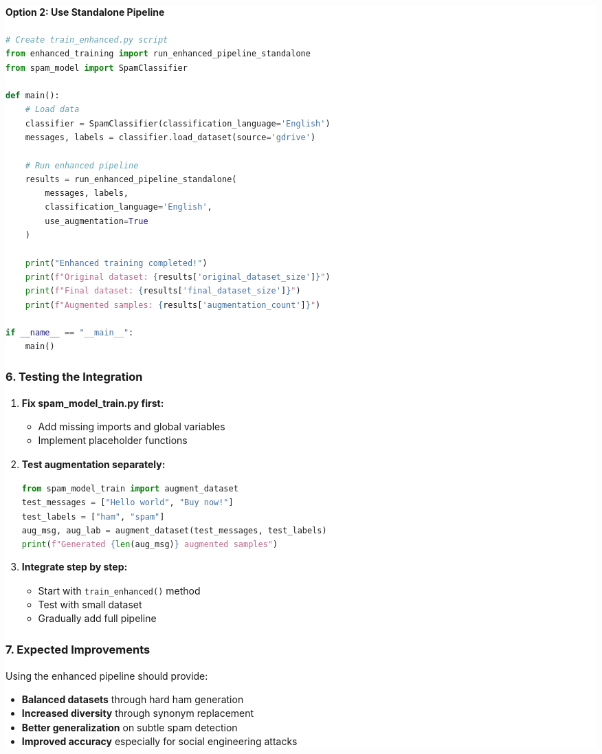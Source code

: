 #### Option 2: Use Standalone Pipeline
```python
# Create train_enhanced.py script
from enhanced_training import run_enhanced_pipeline_standalone
from spam_model import SpamClassifier

def main():
    # Load data
    classifier = SpamClassifier(classification_language='English')
    messages, labels = classifier.load_dataset(source='gdrive')

    # Run enhanced pipeline
    results = run_enhanced_pipeline_standalone(
        messages, labels,
        classification_language='English',
        use_augmentation=True
    )

    print("Enhanced training completed!")
    print(f"Original dataset: {results['original_dataset_size']}")
    print(f"Final dataset: {results['final_dataset_size']}")
    print(f"Augmented samples: {results['augmentation_count']}")

if __name__ == "__main__":
    main()
```

### 6. Testing the Integration

1. **Fix spam_model_train.py first:**
   - Add missing imports and global variables
   - Implement placeholder functions

2. **Test augmentation separately:**
   ```python
   from spam_model_train import augment_dataset
   test_messages = ["Hello world", "Buy now!"]
   test_labels = ["ham", "spam"]
   aug_msg, aug_lab = augment_dataset(test_messages, test_labels)
   print(f"Generated {len(aug_msg)} augmented samples")
   ```

3. **Integrate step by step:**
   - Start with `train_enhanced()` method
   - Test with small dataset
   - Gradually add full pipeline

### 7. Expected Improvements

Using the enhanced pipeline should provide:
- **Balanced datasets** through hard ham generation
- **Increased diversity** through synonym replacement
- **Better generalization** on subtle spam detection
- **Improved accuracy** especially for social engineering attacks
